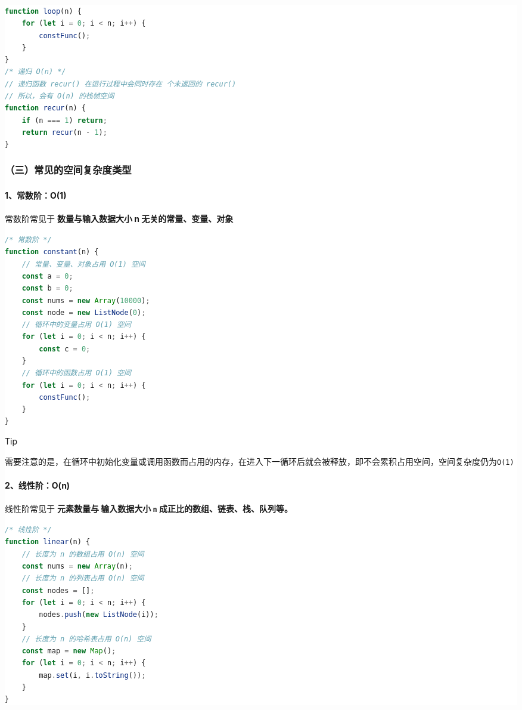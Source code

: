 ```javascript
function loop(n) {
    for (let i = 0; i < n; i++) {
        constFunc();
    }
}
/* 递归 O(n) */
// 递归函数 recur() 在运行过程中会同时存在 个未返回的 recur()
// 所以，会有 O(n) 的栈帧空间
function recur(n) {
    if (n === 1) return;
    return recur(n - 1);
}

```

### （三）常见的空间复杂度类型

#### 1、常数阶：O(1)
常数阶常见于 **数量与输入数据大小 n 无关的常量、变量、对象**
```javascript
/* 常数阶 */
function constant(n) {
    // 常量、变量、对象占用 O(1) 空间
    const a = 0;
    const b = 0;
    const nums = new Array(10000);
    const node = new ListNode(0);
    // 循环中的变量占用 O(1) 空间
    for (let i = 0; i < n; i++) {
        const c = 0;
    }
    // 循环中的函数占用 O(1) 空间
    for (let i = 0; i < n; i++) {
        constFunc();
    }
}
```
> [!tip]
需要注意的是，在循环中初始化变量或调用函数而占用的内存，在进入下一循环后就会被释放，即不会累积占用空间，空间复杂度仍为`O(1)`

#### 2、线性阶：O(n)
线性阶常见于 **元素数量与 输入数据大小 **`n`** 成正比的数组、链表、栈、队列等。**
```javascript
/* 线性阶 */
function linear(n) {
    // 长度为 n 的数组占用 O(n) 空间
    const nums = new Array(n);
    // 长度为 n 的列表占用 O(n) 空间
    const nodes = [];
    for (let i = 0; i < n; i++) {
        nodes.push(new ListNode(i));
    }
    // 长度为 n 的哈希表占用 O(n) 空间
    const map = new Map();
    for (let i = 0; i < n; i++) {
        map.set(i, i.toString());
    }
}
```
